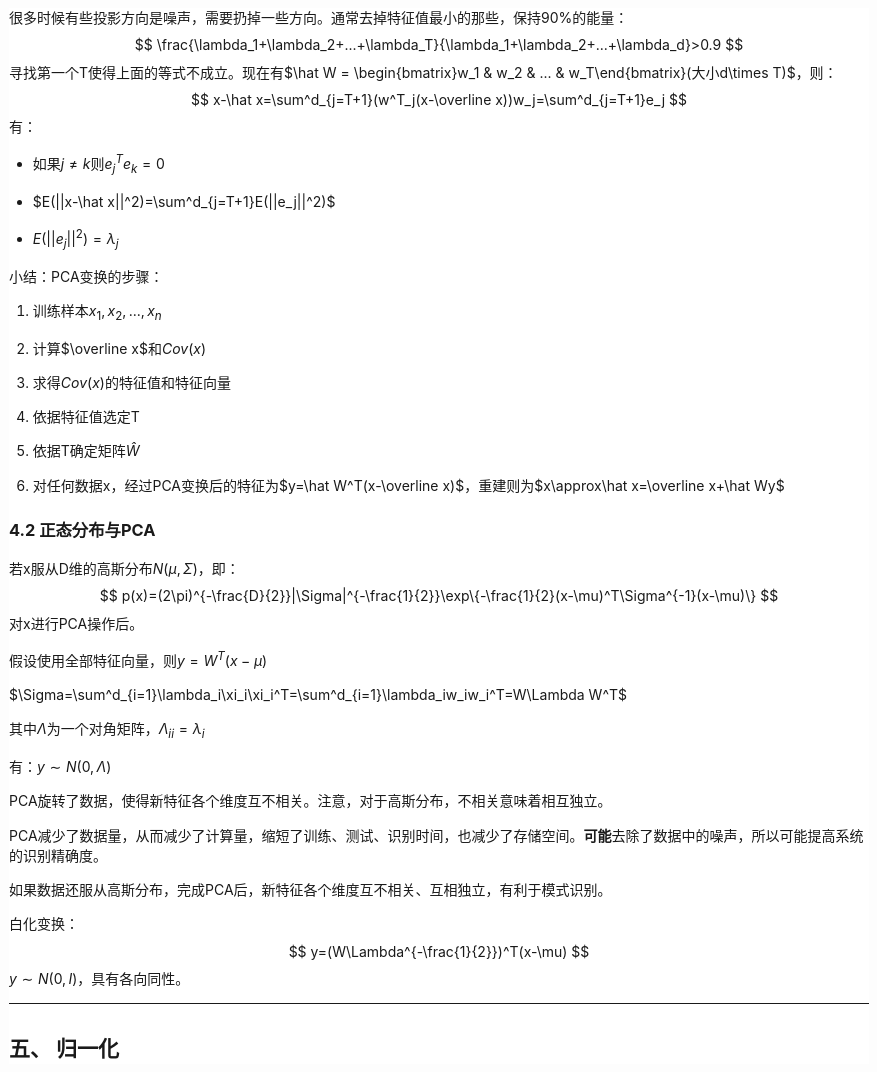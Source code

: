 很多时候有些投影方向是噪声，需要扔掉一些方向。通常去掉特征值最小的那些，保持90%的能量：
$$
\frac{\lambda_1+\lambda_2+...+\lambda_T}{\lambda_1+\lambda_2+...+\lambda_d}>0.9
$$
寻找第一个T使得上面的等式不成立。现在有$\hat W = \begin{bmatrix}w_1 & w_2 & ... & w_T\end{bmatrix}(大小d\times T)$，则：
$$
x-\hat x=\sum^d_{j=T+1}(w^T_j(x-\overline x))w_j=\sum^d_{j=T+1}e_j
$$
有：

- 如果$j\neq k$则$e^T_je_k=0$
- $E(||x-\hat x||^2)=\sum^d_{j=T+1}E(||e_j||^2)$

- $E(||e_j||^2)=\lambda_j$

小结：PCA变换的步骤：

1. 训练样本$x_1,x_2,...,x_n$
2. 计算$\overline x$和$Cov(x)$
3. 求得$Cov(x)$的特征值和特征向量
4. 依据特征值选定T
5. 依据T确定矩阵$\hat W$

6. 对任何数据x，经过PCA变换后的特征为$y=\hat W^T(x-\overline x)$，重建则为$x\approx\hat x=\overline x+\hat Wy$

### 4.2 正态分布与PCA

若x服从D维的高斯分布$N(\mu,\Sigma)$，即：
$$
p(x)=(2\pi)^{-\frac{D}{2}}|\Sigma|^{-\frac{1}{2}}\exp\{-\frac{1}{2}(x-\mu)^T\Sigma^{-1}(x-\mu)\}
$$
对x进行PCA操作后。

假设使用全部特征向量，则$y=W^T(x-\mu)$

$\Sigma=\sum^d_{i=1}\lambda_i\xi_i\xi_i^T=\sum^d_{i=1}\lambda_iw_iw_i^T=W\Lambda W^T$

其中$\Lambda$为一个对角矩阵，$\Lambda_{ii}=\lambda_i$

有：$y\sim N(0,\Lambda)$

PCA旋转了数据，使得新特征各个维度互不相关。注意，对于高斯分布，不相关意味着相互独立。

PCA减少了数据量，从而减少了计算量，缩短了训练、测试、识别时间，也减少了存储空间。**可能**去除了数据中的噪声，所以可能提高系统的识别精确度。

如果数据还服从高斯分布，完成PCA后，新特征各个维度互不相关、互相独立，有利于模式识别。

白化变换：
$$
y=(W\Lambda^{-\frac{1}{2}})^T(x-\mu)
$$
$y\sim N(0,I)$，具有各向同性。

------

## 五、 归一化
